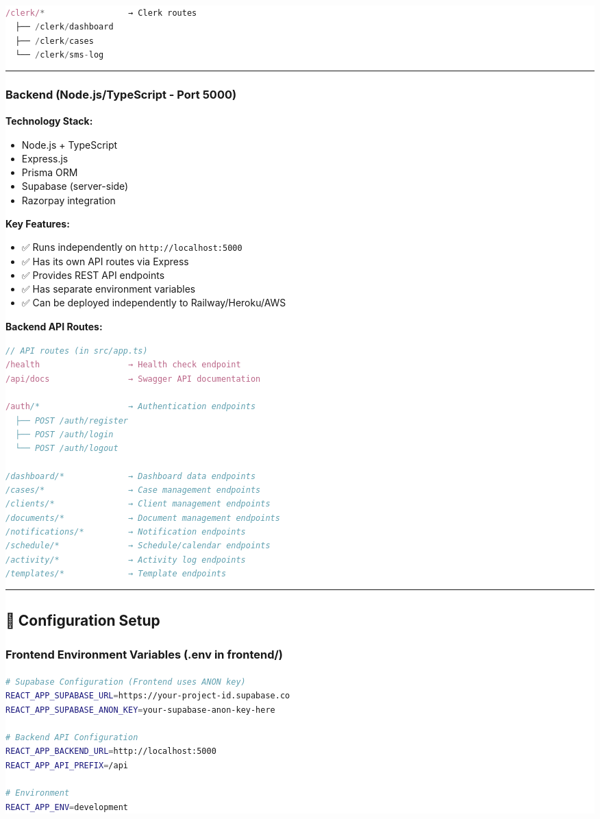 ```javascript
/clerk/*                 → Clerk routes
  ├── /clerk/dashboard
  ├── /clerk/cases
  └── /clerk/sms-log
```

---

### Backend (Node.js/TypeScript - Port 5000)

**Technology Stack:**
- Node.js + TypeScript
- Express.js
- Prisma ORM
- Supabase (server-side)
- Razorpay integration

**Key Features:**
- ✅ Runs independently on `http://localhost:5000`
- ✅ Has its own API routes via Express
- ✅ Provides REST API endpoints
- ✅ Has separate environment variables
- ✅ Can be deployed independently to Railway/Heroku/AWS

**Backend API Routes:**
```typescript
// API routes (in src/app.ts)
/health                  → Health check endpoint
/api/docs                → Swagger API documentation

/auth/*                  → Authentication endpoints
  ├── POST /auth/register
  ├── POST /auth/login
  └── POST /auth/logout

/dashboard/*             → Dashboard data endpoints
/cases/*                 → Case management endpoints
/clients/*               → Client management endpoints
/documents/*             → Document management endpoints
/notifications/*         → Notification endpoints
/schedule/*              → Schedule/calendar endpoints
/activity/*              → Activity log endpoints
/templates/*             → Template endpoints
```

---

## 🔧 Configuration Setup

### Frontend Environment Variables (.env in frontend/)

```bash
# Supabase Configuration (Frontend uses ANON key)
REACT_APP_SUPABASE_URL=https://your-project-id.supabase.co
REACT_APP_SUPABASE_ANON_KEY=your-supabase-anon-key-here

# Backend API Configuration
REACT_APP_BACKEND_URL=http://localhost:5000
REACT_APP_API_PREFIX=/api

# Environment
REACT_APP_ENV=development
```
